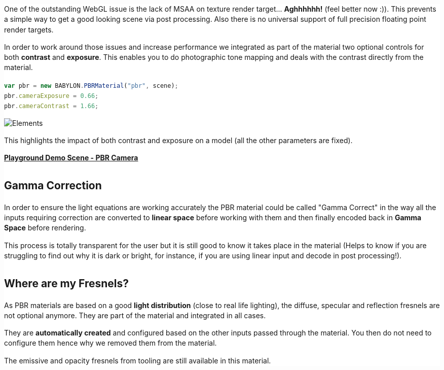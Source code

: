 One of the outstanding WebGL issue is the lack of MSAA on texture render target... **Aghhhhhh!** (feel better now :)). This prevents a simple way to get a good looking scene via post processing. Also there is no universal support of full precision floating point render targets.

In order to work around those issues and increase performance we integrated as part of the material two optional controls for both **contrast** and **exposure**. This enables you to do photographic tone mapping and deals with the contrast directly from the material.

```javascript
var pbr = new BABYLON.PBRMaterial("pbr", scene);
pbr.cameraExposure = 0.66;
pbr.cameraContrast = 1.66;
```

![Elements](/img/extensions/materials/PBRMaterialCamera.png)

This highlights the impact of both contrast and exposure on a model (all the other parameters are fixed).

[**Playground Demo Scene - PBR Camera**](http://babylonjs-playground.com/#1Y4YAM#2)

## Gamma Correction

In order to ensure the light equations are working accurately the PBR material could be called "Gamma Correct" in the way all the inputs requiring correction are converted to **linear space** before working with them and then finally encoded back in **Gamma Space** before rendering.

This process is totally transparent for the user but it is still good to know it takes place in the material (Helps to know if you are struggling to find out why it is dark or bright, for instance, if you are using linear input and decode in post processing!).

## Where are my Fresnels?

As PBR materials are based on a good **light distribution** (close to real life lighting), the diffuse, specular and reflection fresnels are not optional anymore. They are part of the material and integrated in all cases.

They are **automatically created** and configured based on the other inputs passed through the material. You then do not need to configure them hence why we removed them from the material.

The emissive and opacity fresnels from tooling are still available in this material.

